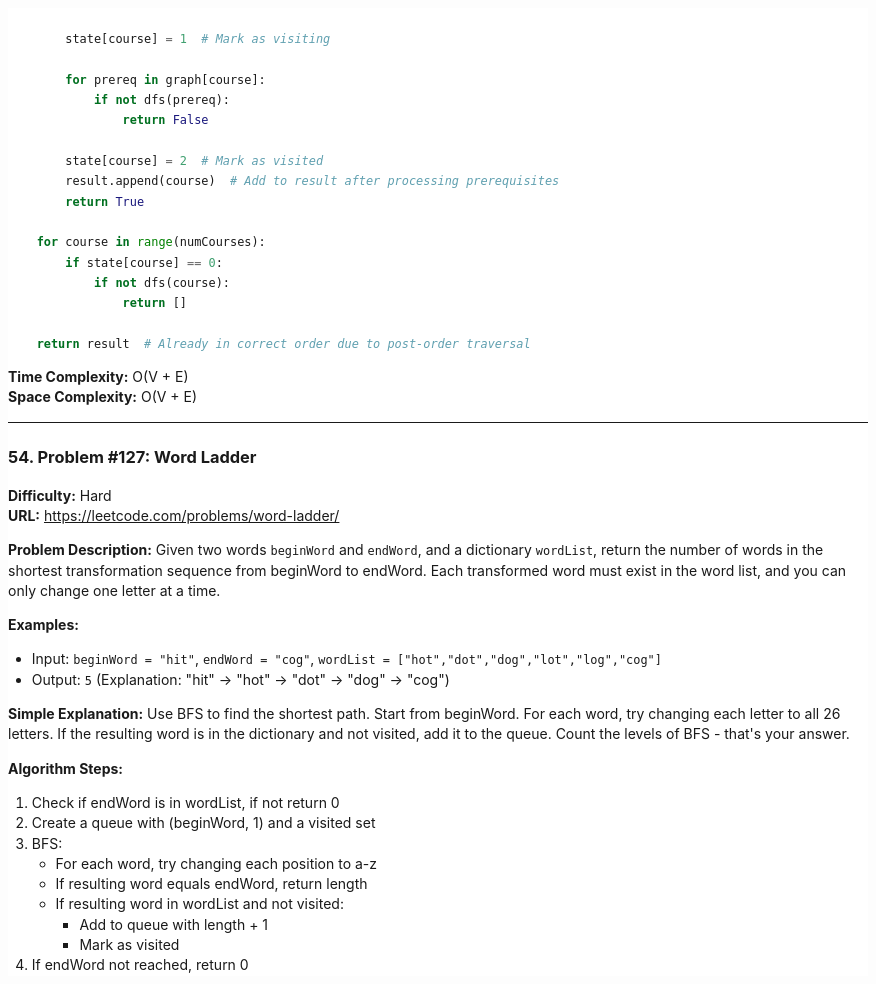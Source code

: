 ```python
        
        state[course] = 1  # Mark as visiting
        
        for prereq in graph[course]:
            if not dfs(prereq):
                return False
        
        state[course] = 2  # Mark as visited
        result.append(course)  # Add to result after processing prerequisites
        return True
    
    for course in range(numCourses):
        if state[course] == 0:
            if not dfs(course):
                return []
    
    return result  # Already in correct order due to post-order traversal
```

**Time Complexity:** O(V + E)  
**Space Complexity:** O(V + E)

---

### 54. Problem #127: Word Ladder
**Difficulty:** Hard  
**URL:** https://leetcode.com/problems/word-ladder/

**Problem Description:**
Given two words `beginWord` and `endWord`, and a dictionary `wordList`, return the number of words in the shortest transformation sequence from beginWord to endWord. Each transformed word must exist in the word list, and you can only change one letter at a time.

**Examples:**
- Input: `beginWord = "hit"`, `endWord = "cog"`, `wordList = ["hot","dot","dog","lot","log","cog"]`
- Output: `5` (Explanation: "hit" -> "hot" -> "dot" -> "dog" -> "cog")

**Simple Explanation:**
Use BFS to find the shortest path. Start from beginWord. For each word, try changing each letter to all 26 letters. If the resulting word is in the dictionary and not visited, add it to the queue. Count the levels of BFS - that's your answer.

**Algorithm Steps:**
1. Check if endWord is in wordList, if not return 0
2. Create a queue with (beginWord, 1) and a visited set
3. BFS:
   - For each word, try changing each position to a-z
   - If resulting word equals endWord, return length
   - If resulting word in wordList and not visited:
     - Add to queue with length + 1
     - Mark as visited
4. If endWord not reached, return 0
